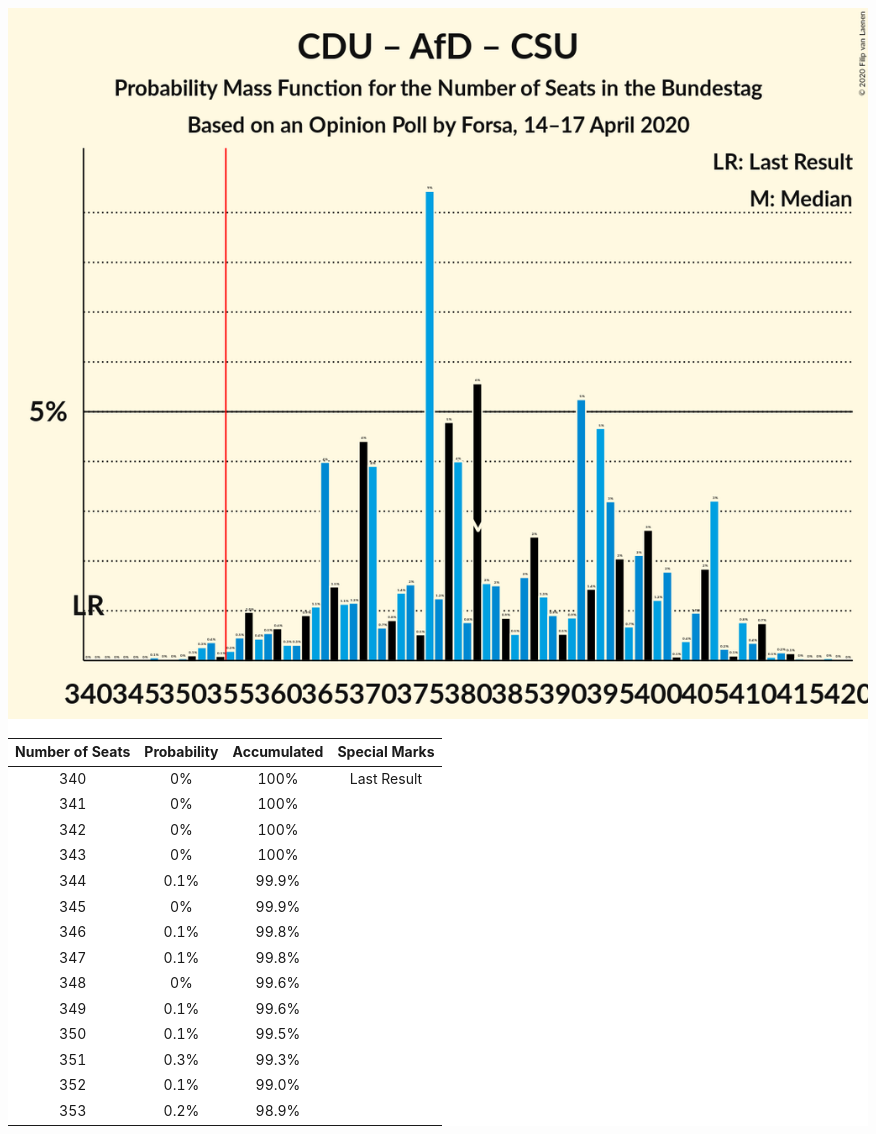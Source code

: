![Graph with seats probability mass function not yet produced](2020-04-17-Forsa-coalitions-seats-pmf-cdu–afd–csu.png "Seats Probability Mass Function")

| Number of Seats | Probability | Accumulated | Special Marks |
|:---------------:|:-----------:|:-----------:|:-------------:|
| 340 | 0% | 100% | Last Result |
| 341 | 0% | 100% |  |
| 342 | 0% | 100% |  |
| 343 | 0% | 100% |  |
| 344 | 0.1% | 99.9% |  |
| 345 | 0% | 99.9% |  |
| 346 | 0.1% | 99.8% |  |
| 347 | 0.1% | 99.8% |  |
| 348 | 0% | 99.6% |  |
| 349 | 0.1% | 99.6% |  |
| 350 | 0.1% | 99.5% |  |
| 351 | 0.3% | 99.3% |  |
| 352 | 0.1% | 99.0% |  |
| 353 | 0.2% | 98.9% |  |
